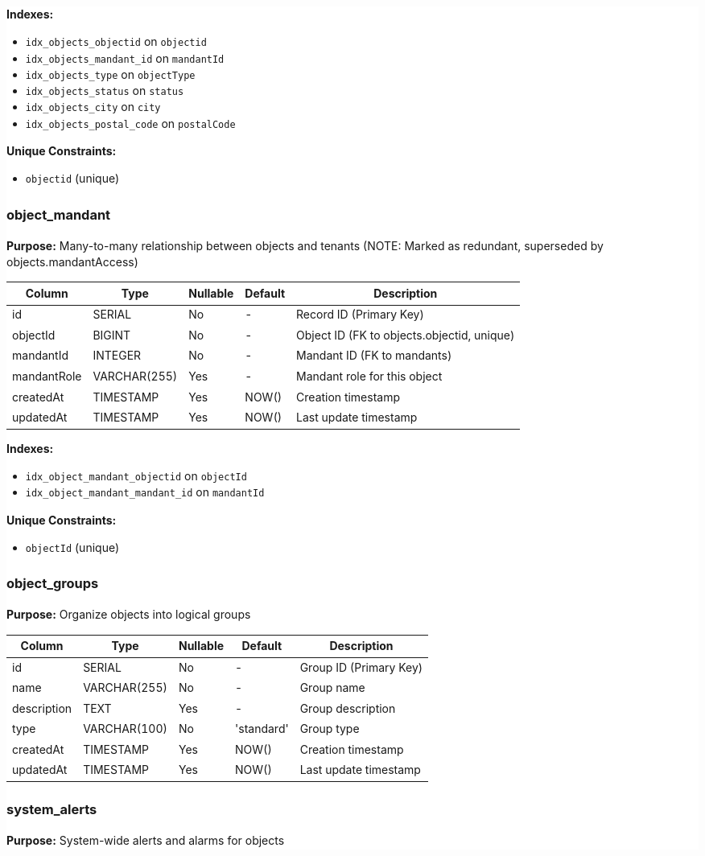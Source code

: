 **Indexes:**
- `idx_objects_objectid` on `objectid`
- `idx_objects_mandant_id` on `mandantId`
- `idx_objects_type` on `objectType`
- `idx_objects_status` on `status`
- `idx_objects_city` on `city`
- `idx_objects_postal_code` on `postalCode`

**Unique Constraints:**
- `objectid` (unique)

### object_mandant
**Purpose:** Many-to-many relationship between objects and tenants (NOTE: Marked as redundant, superseded by objects.mandantAccess)

| Column | Type | Nullable | Default | Description |
|--------|------|----------|---------|-------------|
| id | SERIAL | No | - | Record ID (Primary Key) |
| objectId | BIGINT | No | - | Object ID (FK to objects.objectid, unique) |
| mandantId | INTEGER | No | - | Mandant ID (FK to mandants) |
| mandantRole | VARCHAR(255) | Yes | - | Mandant role for this object |
| createdAt | TIMESTAMP | Yes | NOW() | Creation timestamp |
| updatedAt | TIMESTAMP | Yes | NOW() | Last update timestamp |

**Indexes:**
- `idx_object_mandant_objectid` on `objectId`
- `idx_object_mandant_mandant_id` on `mandantId`

**Unique Constraints:**
- `objectId` (unique)

### object_groups
**Purpose:** Organize objects into logical groups

| Column | Type | Nullable | Default | Description |
|--------|------|----------|---------|-------------|
| id | SERIAL | No | - | Group ID (Primary Key) |
| name | VARCHAR(255) | No | - | Group name |
| description | TEXT | Yes | - | Group description |
| type | VARCHAR(100) | No | 'standard' | Group type |
| createdAt | TIMESTAMP | Yes | NOW() | Creation timestamp |
| updatedAt | TIMESTAMP | Yes | NOW() | Last update timestamp |

### system_alerts
**Purpose:** System-wide alerts and alarms for objects
